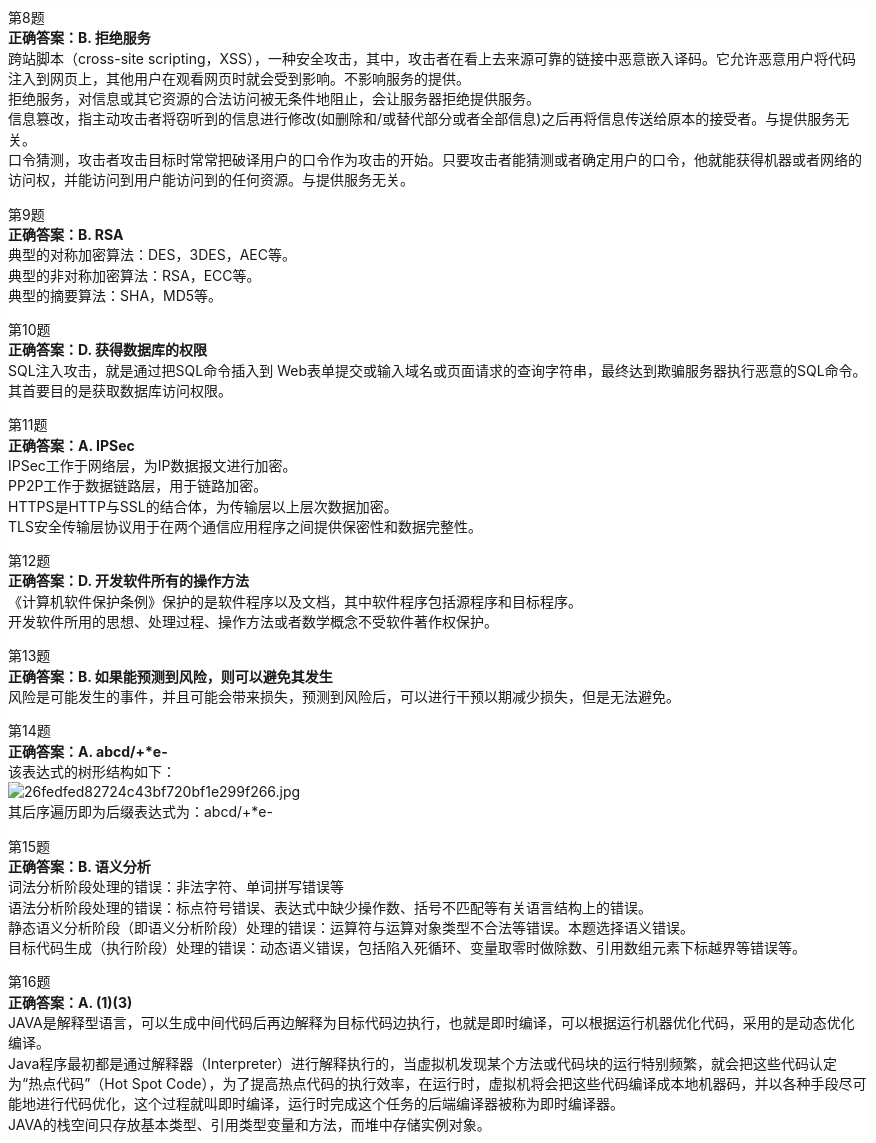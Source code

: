 第8题  
**正确答案：B. 拒绝服务**  
跨站脚本（cross-site scripting，XSS），一种安全攻击，其中，攻击者在看上去来源可靠的链接中恶意嵌入译码。它允许恶意用户将代码注入到网页上，其他用户在观看网页时就会受到影响。不影响服务的提供。  
拒绝服务，对信息或其它资源的合法访问被无条件地阻止，会让服务器拒绝提供服务。  
信息篡改，指主动攻击者将窃听到的信息进行修改(如删除和/或替代部分或者全部信息)之后再将信息传送给原本的接受者。与提供服务无关。  
口令猜测，攻击者攻击目标时常常把破译用户的口令作为攻击的开始。只要攻击者能猜测或者确定用户的口令，他就能获得机器或者网络的访问权，并能访问到用户能访问到的任何资源。与提供服务无关。  
  
第9题  
**正确答案：B. RSA**  
典型的对称加密算法：DES，3DES，AEC等。  
典型的非对称加密算法：RSA，ECC等。  
典型的摘要算法：SHA，MD5等。  
  
第10题  
**正确答案：D. 获得数据库的权限**  
SQL注入攻击，就是通过把SQL命令插入到 Web表单提交或输入域名或页面请求的查询字符串，最终达到欺骗服务器执行恶意的SQL命令。其首要目的是获取数据库访问权限。  
  
第11题  
**正确答案：A. IPSec**  
IPSec工作于网络层，为IP数据报文进行加密。  
PP2P工作于数据链路层，用于链路加密。  
HTTPS是HTTP与SSL的结合体，为传输层以上层次数据加密。  
TLS安全传输层协议用于在两个通信应用程序之间提供保密性和数据完整性。  
  
第12题  
**正确答案：D. 开发软件所有的操作方法**  
《计算机软件保护条例》保护的是软件程序以及文档，其中软件程序包括源程序和目标程序。  
开发软件所用的思想、处理过程、操作方法或者数学概念不受软件著作权保护。  
  
第13题  
**正确答案：B. 如果能预测到风险，则可以避免其发生**  
风险是可能发生的事件，并且可能会带来损失，预测到风险后，可以进行干预以期减少损失，但是无法避免。  
  
第14题  
**正确答案：A. abcd/+\*e-**  
该表达式的树形结构如下：  
![26fedfed82724c43bf720bf1e299f266.jpg][]  
其后序遍历即为后缀表达式为：abcd/+\*e-  
  
第15题  
**正确答案：B. 语义分析**  
词法分析阶段处理的错误：非法字符、单词拼写错误等  
语法分析阶段处理的错误：标点符号错误、表达式中缺少操作数、括号不匹配等有关语言结构上的错误。  
静态语义分析阶段（即语义分析阶段）处理的错误：运算符与运算对象类型不合法等错误。本题选择语义错误。  
目标代码生成（执行阶段）处理的错误：动态语义错误，包括陷入死循环、变量取零时做除数、引用数组元素下标越界等错误等。  
  
第16题  
**正确答案：A. (1)(3)**  
JAVA是解释型语言，可以生成中间代码后再边解释为目标代码边执行，也就是即时编译，可以根据运行机器优化代码，采用的是动态优化编译。  
Java程序最初都是通过解释器（Interpreter）进行解释执行的，当虚拟机发现某个方法或代码块的运行特别频繁，就会把这些代码认定为“热点代码”（Hot Spot Code），为了提高热点代码的执行效率，在运行时，虚拟机将会把这些代码编译成本地机器码，并以各种手段尽可能地进行代码优化，这个过程就叫即时编译，运行时完成这个任务的后端编译器被称为即时编译器。  
JAVA的栈空间只存放基本类型、引用类型变量和方法，而堆中存储实例对象。  
  

[477c5549855e4361aee70f87959d0063.jpg]: https://www.xkxxkx.cn/file/exam/software/软件设计师/综合知识/第19题/477c5549855e4361aee70f87959d0063.jpg
[4c447cdfa2204a09ad885633923d2ddf.jpg]: https://www.xkxxkx.cn/file/exam/software/软件设计师/综合知识/第25题/4c447cdfa2204a09ad885633923d2ddf.jpg
[1f399b43ab624af88f5e2346c9a9ed1a.jpg]: https://www.xkxxkx.cn/file/exam/software/软件设计师/综合知识/第28题/1f399b43ab624af88f5e2346c9a9ed1a.jpg
[4f50993b80dc48618f33e33735f005f7.jpg]: https://www.xkxxkx.cn/file/exam/software/软件设计师/综合知识/第31题/4f50993b80dc48618f33e33735f005f7.jpg
[24fe705e81ec4b2aa75ea0e6d5fa9e08.jpg]: https://www.xkxxkx.cn/file/exam/software/软件设计师/综合知识/第45题/24fe705e81ec4b2aa75ea0e6d5fa9e08.jpg
[d0bbe38f7f49490b8b3690f72ac9d5f1.jpg]: https://www.xkxxkx.cn/file/exam/software/软件设计师/综合知识/第48题/d0bbe38f7f49490b8b3690f72ac9d5f1.jpg
[330d986de41449d2996e299536c207ea.jpg]: https://www.xkxxkx.cn/file/exam/software/软件设计师/综合知识/第52题/330d986de41449d2996e299536c207ea.jpg
[e2ecbc2c0fa94ea1af98f1dd8ecbe6c3.jpg]: https://www.xkxxkx.cn/file/exam/software/软件设计师/综合知识/第52题/e2ecbc2c0fa94ea1af98f1dd8ecbe6c3.jpg
[fd6951673c98420ca188b2167dac5469.jpg]: https://www.xkxxkx.cn/file/exam/software/软件设计师/综合知识/第52题/fd6951673c98420ca188b2167dac5469.jpg
[0879e90c16f74f36bf572cdc87aeca90.jpg]: https://www.xkxxkx.cn/file/exam/software/软件设计师/综合知识/第52题/0879e90c16f74f36bf572cdc87aeca90.jpg
[17bdec526dd74af398e24f18b498c31c.jpg]: https://www.xkxxkx.cn/file/exam/software/软件设计师/综合知识/第66题/17bdec526dd74af398e24f18b498c31c.jpg
[c08a542706254b86ae1fde02bea53da8.jpg]: https://www.xkxxkx.cn/file/exam/software/软件设计师/综合知识/第71题/c08a542706254b86ae1fde02bea53da8.jpg
[4d1cdae950e142ca9410f3931339b377.jpg]: https://www.xkxxkx.cn/file/exam/software/软件设计师/综合知识/第73题/4d1cdae950e142ca9410f3931339b377.jpg
[d83a49adfb29411d800ef13daf2a66c1.jpg]: https://www.xkxxkx.cn/file/exam/software/软件设计师/综合知识/第2题/d83a49adfb29411d800ef13daf2a66c1.jpg
[26fedfed82724c43bf720bf1e299f266.jpg]: https://www.xkxxkx.cn/file/exam/software/软件设计师/综合知识/第14题/26fedfed82724c43bf720bf1e299f266.jpg
[b6a4d08fcb6b40a29f0a24e068833435.jpg]: https://www.xkxxkx.cn/file/exam/software/软件设计师/综合知识/第22题/b6a4d08fcb6b40a29f0a24e068833435.jpg
[7d89f90171f14c42bb20b9926f2dbf96.jpg]: https://www.xkxxkx.cn/file/exam/software/软件设计师/综合知识/第25题/7d89f90171f14c42bb20b9926f2dbf96.jpg
[01e8938765f244e3818fc176f68f8170.jpg]: https://www.xkxxkx.cn/file/exam/software/软件设计师/综合知识/第34题/01e8938765f244e3818fc176f68f8170.jpg
[75b604f838064789bdab03e2a850e246.jpg]: https://www.xkxxkx.cn/file/exam/software/软件设计师/综合知识/第39题/75b604f838064789bdab03e2a850e246.jpg
[ec7b7c53617245878538245b052e0af8.jpg]: https://www.xkxxkx.cn/file/exam/software/软件设计师/综合知识/第39题/ec7b7c53617245878538245b052e0af8.jpg
[2f1f8fa7a4754ad4a0860b39c23cb1aa.jpg]: https://www.xkxxkx.cn/file/exam/software/软件设计师/综合知识/第39题/2f1f8fa7a4754ad4a0860b39c23cb1aa.jpg
[e466bff8a0f94b429a76912f4b5253c1.jpg]: https://www.xkxxkx.cn/file/exam/software/软件设计师/综合知识/第43题/e466bff8a0f94b429a76912f4b5253c1.jpg
[408adf62714c42658f5328f76787b171.jpg]: https://www.xkxxkx.cn/file/exam/software/软件设计师/综合知识/第48题/408adf62714c42658f5328f76787b171.jpg
[e2ecbc2c0fa94ea1af98f1dd8ecbe6c3.jpg]: https://www.xkxxkx.cn/file/exam/software/软件设计师/综合知识/第52题/e2ecbc2c0fa94ea1af98f1dd8ecbe6c3.jpg
[f14054b5b38546ef92197b6f050aabe8.jpg]: https://www.xkxxkx.cn/file/exam/software/软件设计师/综合知识/第52题/f14054b5b38546ef92197b6f050aabe8.jpg
[8b0be0c12bbb44379537719eee0948cc.jpg]: https://www.xkxxkx.cn/file/exam/software/软件设计师/综合知识/第52题/8b0be0c12bbb44379537719eee0948cc.jpg
[125d3ace9cab4ce48485a329ed018875.jpg]: https://www.xkxxkx.cn/file/exam/software/软件设计师/综合知识/第73题/125d3ace9cab4ce48485a329ed018875.jpg